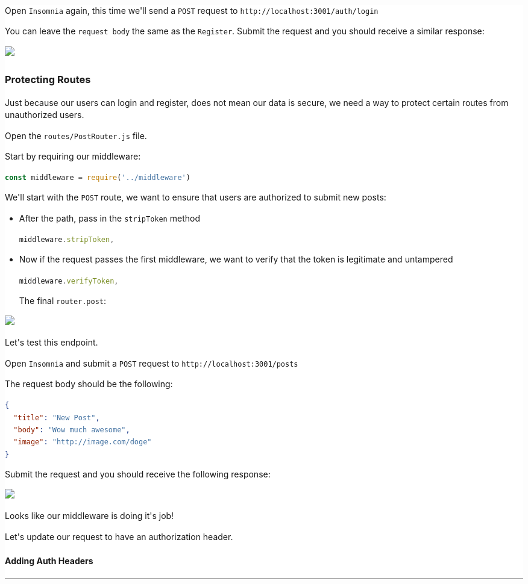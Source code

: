 
Open `Insomnia` again, this time we'll send a `POST` request to `http://localhost:3001/auth/login`

You can leave the `request body` the same as the `Register`. Submit the request and you should receive a similar response:

![](images/login_response.png)

### Protecting Routes

Just because our users can login and register, does not mean our data is secure, we need a way to protect certain routes from unauthorized users.

Open the `routes/PostRouter.js` file.

Start by requiring our middleware:

```js
const middleware = require('../middleware')
```

We'll start with the `POST` route, we want to ensure that users are authorized to submit new posts:

- After the path, pass in the `stripToken` method
  ```js
  middleware.stripToken,
  ```
- Now if the request passes the first middleware, we want to verify that the token is legitimate and untampered
  ```js
  middleware.verifyToken,
  ```
  The final `router.post`:

![](images/protected_create.png)

Let's test this endpoint.

Open `Insomnia` and submit a `POST` request to `http://localhost:3001/posts`

The request body should be the following:

```json
{
  "title": "New Post",
  "body": "Wow much awesome",
  "image": "http://image.com/doge"
}
```

Submit the request and you should receive the following response:

![](images/failed_create.png)

Looks like our middleware is doing it's job!

Let's update our request to have an authorization header.

#### Adding Auth Headers

---